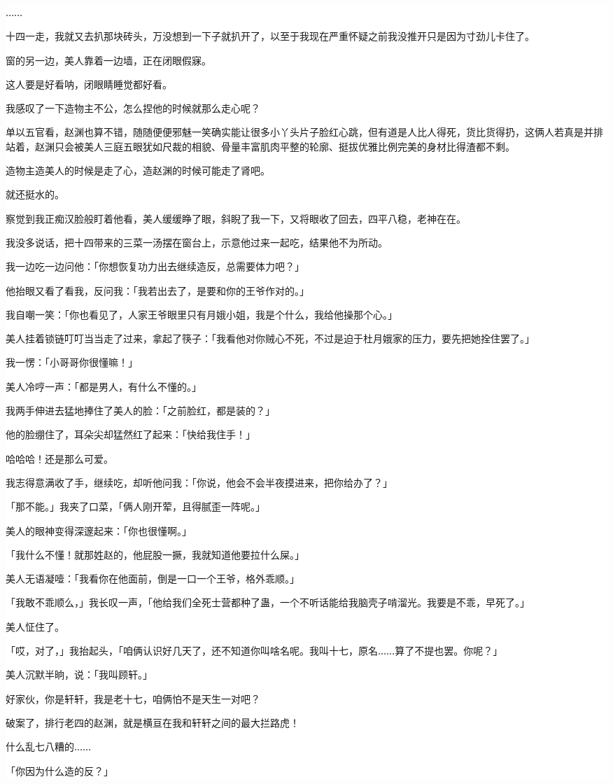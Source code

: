 ……

十四一走，我就又去扒那块砖头，万没想到一下子就扒开了，以至于我现在严重怀疑之前我没推开只是因为寸劲儿卡住了。

窗的另一边，美人靠着一边墙，正在闭眼假寐。

这人要是好看呐，闭眼睛睡觉都好看。

我感叹了一下造物主不公，怎么捏他的时候就那么走心呢？

单以五官看，赵渊也算不错，随随便便邪魅一笑确实能让很多小丫头片子脸红心跳，但有道是人比人得死，货比货得扔，这俩人若真是并排站着，赵渊只会被美人三庭五眼犹如尺裁的相貌、骨量丰富肌肉平整的轮廓、挺拔优雅比例完美的身材比得渣都不剩。

造物主造美人的时候是走了心，造赵渊的时候可能走了肾吧。

就还挺水的。

察觉到我正痴汉脸般盯着他看，美人缓缓睁了眼，斜睨了我一下，又将眼收了回去，四平八稳，老神在在。

我没多说话，把十四带来的三菜一汤摆在窗台上，示意他过来一起吃，结果他不为所动。

我一边吃一边问他：「你想恢复功力出去继续造反，总需要体力吧？」

他抬眼又看了看我，反问我：「我若出去了，是要和你的王爷作对的。」

我自嘲一笑：「你也看见了，人家王爷眼里只有月娥小姐，我是个什么，我给他操那个心。」

美人挂着锁链叮叮当当走了过来，拿起了筷子：「我看他对你贼心不死，不过是迫于杜月娥家的压力，要先把她拴住罢了。」

我一愣：「小哥哥你很懂嘛！」

美人冷哼一声：「都是男人，有什么不懂的。」

我两手伸进去猛地捧住了美人的脸：「之前脸红，都是装的？」

他的脸绷住了，耳朵尖却猛然红了起来：「快给我住手！」

哈哈哈！还是那么可爱。

我志得意满收了手，继续吃，却听他问我：「你说，他会不会半夜摸进来，把你给办了？」

「那不能。」我夹了口菜，「俩人刚开荤，且得腻歪一阵呢。」

美人的眼神变得深邃起来：「你也很懂啊。」

「我什么不懂！就那姓赵的，他屁股一撅，我就知道他要拉什么屎。」

美人无语凝噎：「我看你在他面前，倒是一口一个王爷，格外乖顺。」

「我敢不乖顺么，」我长叹一声，「他给我们全死士营都种了蛊，一个不听话能给我脑壳子啃溜光。我要是不乖，早死了。」

美人怔住了。

「哎，对了，」我抬起头，「咱俩认识好几天了，还不知道你叫啥名呢。我叫十七，原名……算了不提也罢。你呢？」

美人沉默半晌，说：「我叫顾轩。」

好家伙，你是轩轩，我是老十七，咱俩怕不是天生一对吧？

破案了，排行老四的赵渊，就是横亘在我和轩轩之间的最大拦路虎！

什么乱七八糟的……

「你因为什么造的反？」
